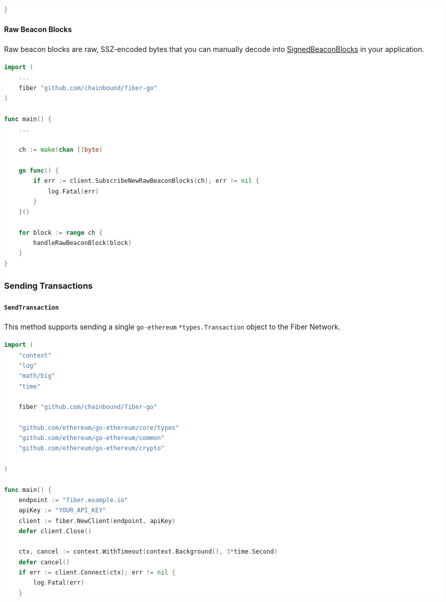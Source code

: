 ```go
}
```

#### Raw Beacon Blocks

Raw beacon blocks are raw, SSZ-encoded bytes that you can manually decode into [SignedBeaconBlocks](https://github.com/ethereum/consensus-specs/blob/dev/specs/phase0/beacon-chain.md#signedbeaconblock) in your application.

```go
import (
    ...
    fiber "github.com/chainbound/fiber-go"
)

func main() {
    ...

    ch := make(chan []byte)

    go func() {
        if err := client.SubscribeNewRawBeaconBlocks(ch); err != nil {
            log.Fatal(err)
        }
    }()

    for block := range ch {
        handleRawBeaconBlock(block)
    }
}
```

### Sending Transactions

#### `SendTransaction`

This method supports sending a single `go-ethereum` `*types.Transaction` object to the Fiber Network.

```go
import (
    "context"
    "log"
    "math/big"
    "time"

    fiber "github.com/chainbound/fiber-go"

    "github.com/ethereum/go-ethereum/core/types"
    "github.com/ethereum/go-ethereum/common"
    "github.com/ethereum/go-ethereum/crypto"

)

func main() {
    endpoint := "fiber.example.io"
    apiKey := "YOUR_API_KEY"
    client := fiber.NewClient(endpoint, apiKey)
    defer client.Close()

    ctx, cancel := context.WithTimeout(context.Background(), 3*time.Second)
    defer cancel()
    if err := client.Connect(ctx); err != nil {
        log.Fatal(err)
    }
```